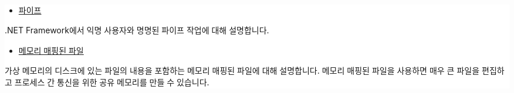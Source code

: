 -   [파이프](../../../docs/standard/io/pipe-operations.md)  
  
 .NET Framework에서 익명 사용자와 명명된 파이프 작업에 대해 설명합니다.  
  
-   [메모리 매핑된 파일](../../../docs/standard/io/memory-mapped-files.md)  
  
 가상 메모리의 디스크에 있는 파일의 내용을 포함하는 메모리 매핑된 파일에 대해 설명합니다. 메모리 매핑된 파일을 사용하면 매우 큰 파일을 편집하고 프로세스 간 통신을 위한 공유 메모리를 만들 수 있습니다.
